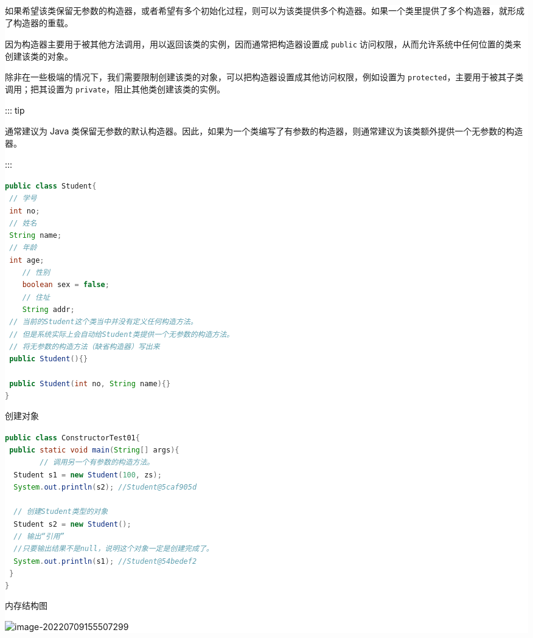 如果希望该类保留无参数的构造器，或者希望有多个初始化过程，则可以为该类提供多个构造器。如果一个类里提供了多个构造器，就形成了构造器的重载。

因为构造器主要用于被其他方法调用，用以返回该类的实例，因而通常把构造器设置成 `public` 访问权限，从而允许系统中任何位置的类来创建该类的对象。

除非在一些极端的情况下，我们需要限制创建该类的对象，可以把构造器设置成其他访问权限，例如设置为 `protected`，主要用于被其子类调用；把其设置为 `private`，阻止其他类创建该类的实例。

::: tip

通常建议为 Java 类保留无参数的默认构造器。因此，如果为一个类编写了有参数的构造器，则通常建议为该类额外提供一个无参数的构造器。

:::

```java
public class Student{
 // 学号
 int no;
 // 姓名
 String name;
 // 年龄
 int age;
    // 性别
    boolean sex = false;
    // 住址
    String addr;
 // 当前的Student这个类当中并没有定义任何构造方法。
 // 但是系统实际上会自动给Student类提供一个无参数的构造方法。
 // 将无参数的构造方法（缺省构造器）写出来
 public Student(){}

 public Student(int no, String name){}
}
```

创建对象

```java
public class ConstructorTest01{
 public static void main(String[] args){
        // 调用另一个有参数的构造方法。
  Student s1 = new Student(100, zs);
  System.out.println(s2); //Student@5caf905d

  // 创建Student类型的对象
  Student s2 = new Student();
  // 输出“引用”
  //只要输出结果不是null，说明这个对象一定是创建完成了。
  System.out.println(s1); //Student@54bedef2
 }
}
```

内存结构图

![image-20220709155507299](https://gcore.jsdelivr.net/gh/SurplusFate/guide_img@main/img/202207120919505.png)
